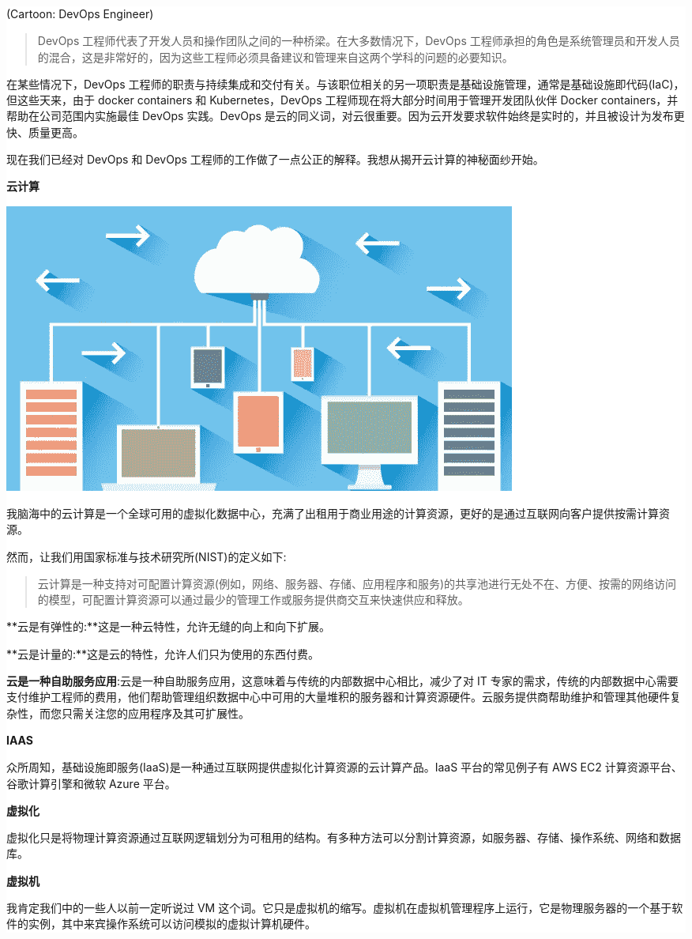 (Cartoon: DevOps Engineer)

> DevOps 工程师代表了开发人员和操作团队之间的一种桥梁。在大多数情况下，DevOps 工程师承担的角色是系统管理员和开发人员的混合，这是非常好的，因为这些工程师必须具备建议和管理来自这两个学科的问题的必要知识。

在某些情况下，DevOps 工程师的职责与持续集成和交付有关。与该职位相关的另一项职责是基础设施管理，通常是基础设施即代码(IaC)，但这些天来，由于 docker containers 和 Kubernetes，DevOps 工程师现在将大部分时间用于管理开发团队伙伴 Docker containers，并帮助在公司范围内实施最佳 DevOps 实践。DevOps 是云的同义词，对云很重要。因为云开发要求软件始终是实时的，并且被设计为发布更快、质量更高。

现在我们已经对 DevOps 和 DevOps 工程师的工作做了一点公正的解释。我想从揭开云计算的神秘面纱开始。

**云计算**

![](img/cb21f1d871e14049cc327420f803dcaf.png)

我脑海中的云计算是一个全球可用的虚拟化数据中心，充满了出租用于商业用途的计算资源，更好的是通过互联网向客户提供按需计算资源。

然而，让我们用国家标准与技术研究所(NIST)的定义如下:

> 云计算是一种支持对可配置计算资源(例如，网络、服务器、存储、应用程序和服务)的共享池进行无处不在、方便、按需的网络访问的模型，可配置计算资源可以通过最少的管理工作或服务提供商交互来快速供应和释放。

**云是有弹性的:**这是一种云特性，允许无缝的向上和向下扩展。

**云是计量的:**这是云的特性，允许人们只为使用的东西付费。

**云是一种自助服务应用**:云是一种自助服务应用，这意味着与传统的内部数据中心相比，减少了对 IT 专家的需求，传统的内部数据中心需要支付维护工程师的费用，他们帮助管理组织数据中心中可用的大量堆积的服务器和计算资源硬件。云服务提供商帮助维护和管理其他硬件复杂性，而您只需关注您的应用程序及其可扩展性。

**IAAS**

众所周知，基础设施即服务(IaaS)是一种通过互联网提供虚拟化计算资源的云计算产品。IaaS 平台的常见例子有 AWS EC2 计算资源平台、谷歌计算引擎和微软 Azure 平台。

**虚拟化**

虚拟化只是将物理计算资源通过互联网逻辑划分为可租用的结构。有多种方法可以分割计算资源，如服务器、存储、操作系统、网络和数据库。

**虚拟机**

我肯定我们中的一些人以前一定听说过 VM 这个词。它只是虚拟机的缩写。虚拟机在虚拟机管理程序上运行，它是物理服务器的一个基于软件的实例，其中来宾操作系统可以访问模拟的虚拟计算机硬件。
